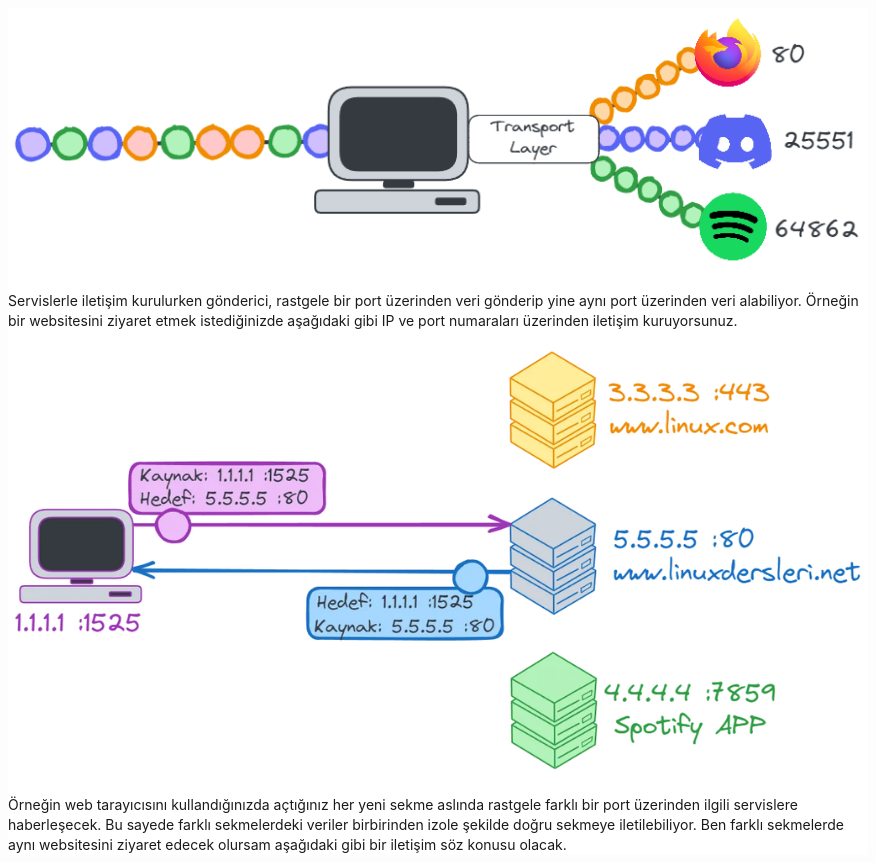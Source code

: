 ![transport-port.webp](https://raw.githubusercontent.com/taylanbildik/network-temelleri/main/osi-modeli/transport-port.webp)

Servislerle iletişim kurulurken gönderici, rastgele bir port üzerinden veri gönderip yine aynı port üzerinden veri alabiliyor. Örneğin bir websitesini ziyaret etmek istediğinizde aşağıdaki gibi IP ve port numaraları üzerinden iletişim kuruyorsunuz. 

![src-dst-port.webp](https://raw.githubusercontent.com/taylanbildik/network-temelleri/main/osi-modeli/src-dst-port.webp)

Örneğin web tarayıcısını kullandığınızda açtığınız her yeni sekme aslında rastgele farklı bir port üzerinden ilgili servislere haberleşecek. Bu sayede farklı sekmelerdeki veriler birbirinden izole şekilde doğru sekmeye iletilebiliyor. Ben farklı sekmelerde aynı websitesini ziyaret edecek olursam aşağıdaki gibi bir iletişim söz konusu olacak.
